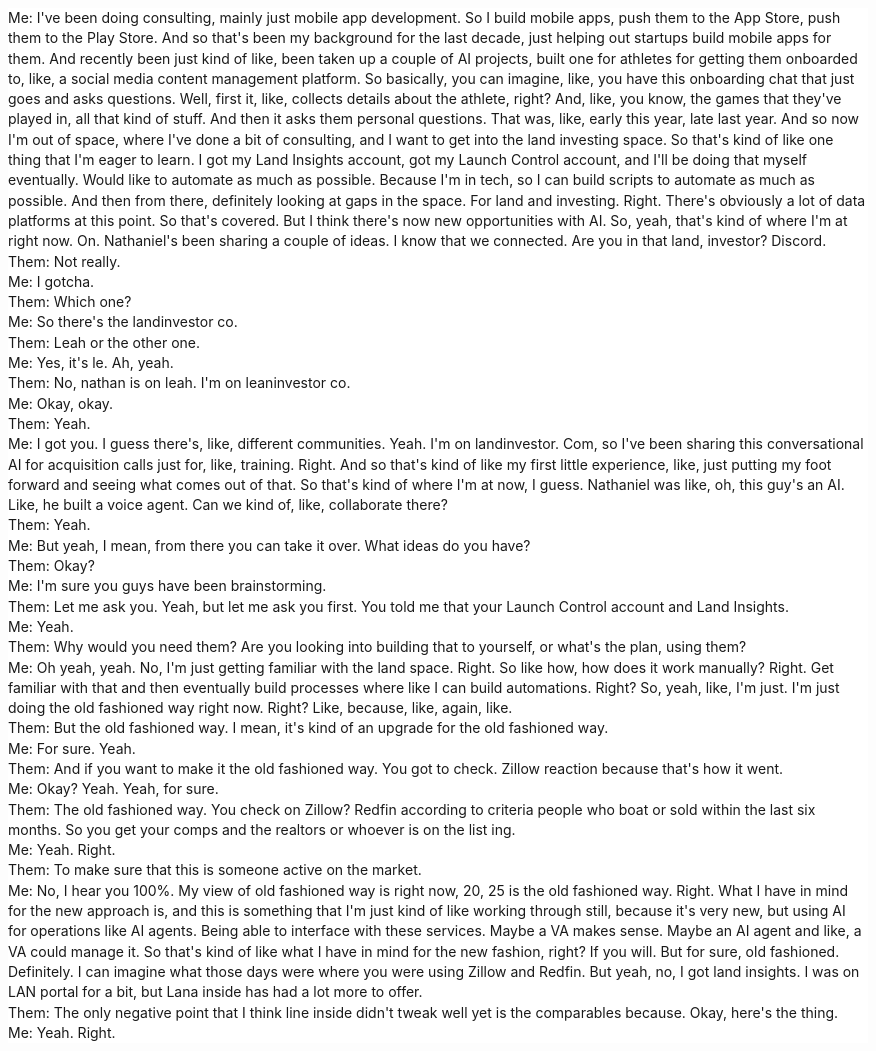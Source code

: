 Me: I've been doing consulting, mainly just mobile app development. So I build mobile apps, push them to the App Store, push them to the Play Store. And so that's been my background for the last decade, just helping out startups build mobile apps for them. And recently been just kind of like, been taken up a couple of AI projects, built one for athletes for getting them onboarded to, like, a social media content management platform. So basically, you can imagine, like, you have this onboarding chat that just goes and asks questions. Well, first it, like, collects details about the athlete, right? And, like, you know, the games that they've played in, all that kind of stuff. And then it asks them personal questions. That was, like, early this year, late last year. And so now I'm out of space, where I've done a bit of consulting, and I want to get into the land investing space. So that's kind of like one thing that I'm eager to learn. I got my Land Insights account, got my Launch Control account, and I'll be doing that myself eventually. Would like to automate as much as possible. Because I'm in tech, so I can build scripts to automate as much as possible. And then from there, definitely looking at gaps in the space. For land and investing. Right. There's obviously a lot of data platforms at this point. So that's covered. But I think there's now new opportunities with AI. So, yeah, that's kind of where I'm at right now. On. Nathaniel's been sharing a couple of ideas. I know that we connected. Are you in that land, investor? Discord.  
Them: Not really.  
Me: I gotcha.  
Them: Which one?  
Me: So there's the landinvestor co.  
Them: Leah or the other one.  
Me: Yes, it's le. Ah, yeah.  
Them: No, nathan is on leah. I'm on leaninvestor co.  
Me: Okay, okay.  
Them: Yeah.  
Me: I got you. I guess there's, like, different communities. Yeah. I'm on landinvestor. Com, so I've been sharing this conversational AI for acquisition calls just for, like, training. Right. And so that's kind of like my first little experience, like, just putting my foot forward and seeing what comes out of that. So that's kind of where I'm at now, I guess. Nathaniel was like, oh, this guy's an AI. Like, he built a voice agent. Can we kind of, like, collaborate there?  
Them: Yeah.  
Me: But yeah, I mean, from there you can take it over. What ideas do you have?  
Them: Okay?  
Me: I'm sure you guys have been brainstorming.  
Them: Let me ask you. Yeah, but let me ask you first. You told me that your Launch Control account and Land Insights.  
Me: Yeah.  
Them: Why would you need them? Are you looking into building that to yourself, or what's the plan, using them?  
Me: Oh yeah, yeah. No, I'm just getting familiar with the land space. Right. So like how, how does it work manually? Right. Get familiar with that and then eventually build processes where like I can build automations. Right? So, yeah, like, I'm just. I'm just doing the old fashioned way right now. Right? Like, because, like, again, like.  
Them: But the old fashioned way. I mean, it's kind of an upgrade for the old fashioned way.  
Me: For sure. Yeah.  
Them: And if you want to make it the old fashioned way. You got to check. Zillow reaction because that's how it went.  
Me: Okay? Yeah. Yeah, for sure.  
Them: The old fashioned way. You check on Zillow? Redfin according to criteria people who boat or sold within the last six months. So you get your comps and the realtors or whoever is on the list ing.  
Me: Yeah. Right.  
Them: To make sure that this is someone active on the market.  
Me: No, I hear you 100%. My view of old fashioned way is right now, 20, 25 is the old fashioned way. Right. What I have in mind for the new approach is, and this is something that I'm just kind of like working through still, because it's very new, but using AI for operations like AI agents. Being able to interface with these services. Maybe a VA makes sense. Maybe an AI agent and like, a VA could manage it. So that's kind of like what I have in mind for the new fashion, right? If you will. But for sure, old fashioned. Definitely. I can imagine what those days were where you were using Zillow and Redfin. But yeah, no, I got land insights. I was on LAN portal for a bit, but Lana inside has had a lot more to offer.  
Them: The only negative point that I think line inside didn't tweak well yet is the comparables because. Okay, here's the thing.  
Me: Yeah. Right.  